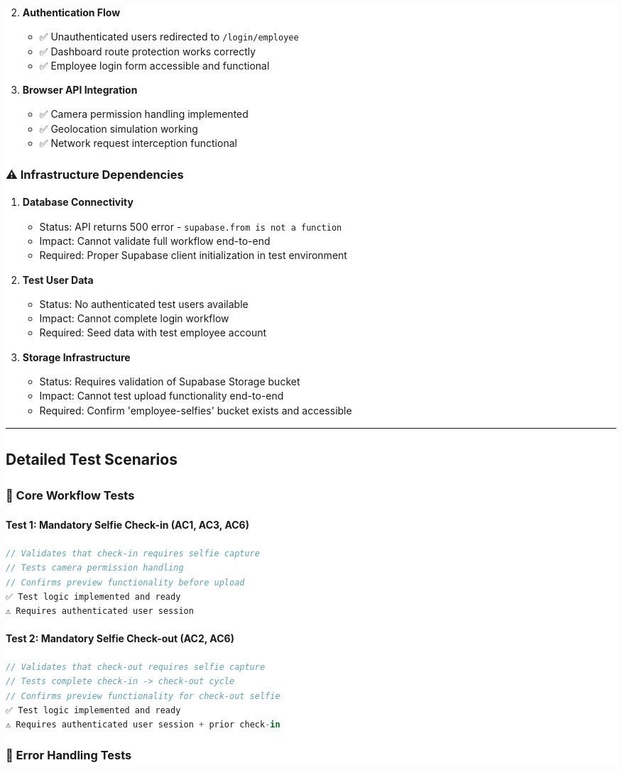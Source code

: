 2. **Authentication Flow**
   - ✅ Unauthenticated users redirected to `/login/employee`
   - ✅ Dashboard route protection works correctly
   - ✅ Employee login form accessible and functional

3. **Browser API Integration**
   - ✅ Camera permission handling implemented
   - ✅ Geolocation simulation working
   - ✅ Network request interception functional

### ⚠️ Infrastructure Dependencies

1. **Database Connectivity**
   - Status: API returns 500 error - `supabase.from is not a function`
   - Impact: Cannot validate full workflow end-to-end
   - Required: Proper Supabase client initialization in test environment

2. **Test User Data**
   - Status: No authenticated test users available
   - Impact: Cannot complete login workflow
   - Required: Seed data with test employee account

3. **Storage Infrastructure**
   - Status: Requires validation of Supabase Storage bucket
   - Impact: Cannot test upload functionality end-to-end
   - Required: Confirm 'employee-selfies' bucket exists and accessible

---

## Detailed Test Scenarios

### 🎯 Core Workflow Tests

#### Test 1: Mandatory Selfie Check-in (AC1, AC3, AC6)
```typescript
// Validates that check-in requires selfie capture
// Tests camera permission handling
// Confirms preview functionality before upload
✅ Test logic implemented and ready
⚠️ Requires authenticated user session
```

#### Test 2: Mandatory Selfie Check-out (AC2, AC6)  
```typescript
// Validates that check-out requires selfie capture
// Tests complete check-in -> check-out cycle
// Confirms preview functionality for check-out selfie
✅ Test logic implemented and ready
⚠️ Requires authenticated user session + prior check-in
```

### 🔄 Error Handling Tests

